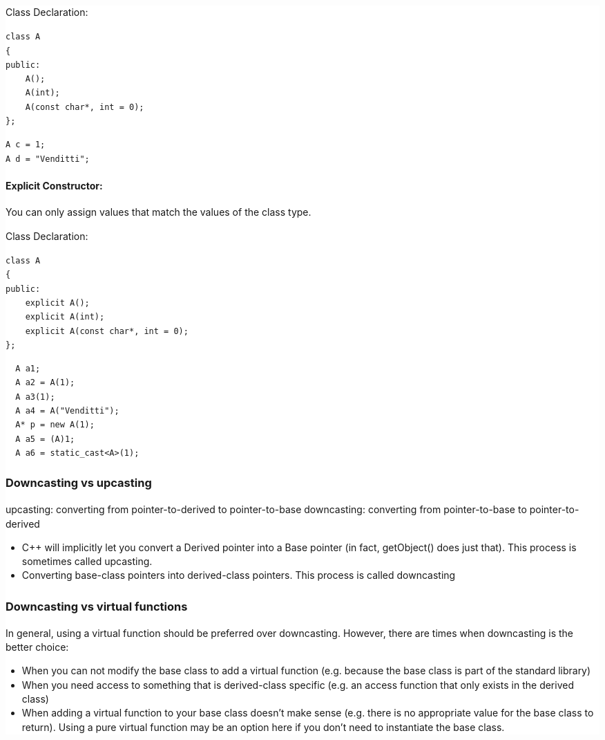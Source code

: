 Class Declaration:

```
class A
{
public:
    A();
    A(int);
    A(const char*, int = 0);
};
```

```
A c = 1;
A d = "Venditti";
```

#### Explicit Constructor: 

You can only assign values that match the values of the class type.

Class Declaration:
```
class A
{
public:
    explicit A();
    explicit A(int);
    explicit A(const char*, int = 0);
};
```

```
  A a1;
  A a2 = A(1);
  A a3(1);
  A a4 = A("Venditti");
  A* p = new A(1);
  A a5 = (A)1;
  A a6 = static_cast<A>(1);
```

### Downcasting vs upcasting
upcasting: converting from pointer-to-derived to pointer-to-base
downcasting: converting from pointer-to-base to pointer-to-derived
* C++ will implicitly let you convert a Derived pointer into a Base pointer (in fact, getObject() does just that). This process is sometimes called upcasting. 
* Converting base-class pointers into derived-class pointers. This process is called downcasting

### Downcasting vs virtual functions
In general, using a virtual function should be preferred over downcasting. However, there are times when downcasting is the better choice:

* When you can not modify the base class to add a virtual function (e.g. because the base class is part of the standard library)
* When you need access to something that is derived-class specific (e.g. an access function that only exists in the derived class)
* When adding a virtual function to your base class doesn’t make sense (e.g. there is no appropriate value for the base class to return). Using a pure virtual function may be an option here if you don’t need to instantiate the base class.
